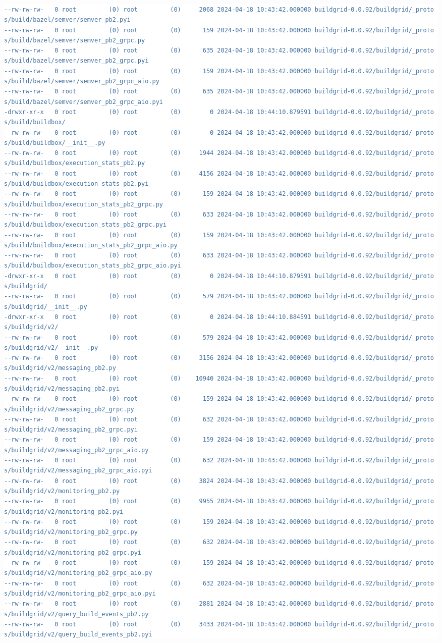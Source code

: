 ```diff
--rw-rw-rw-   0 root         (0) root         (0)     2068 2024-04-18 10:43:42.000000 buildgrid-0.0.92/buildgrid/_protos/build/bazel/semver/semver_pb2.pyi
--rw-rw-rw-   0 root         (0) root         (0)      159 2024-04-18 10:43:42.000000 buildgrid-0.0.92/buildgrid/_protos/build/bazel/semver/semver_pb2_grpc.py
--rw-rw-rw-   0 root         (0) root         (0)      635 2024-04-18 10:43:42.000000 buildgrid-0.0.92/buildgrid/_protos/build/bazel/semver/semver_pb2_grpc.pyi
--rw-rw-rw-   0 root         (0) root         (0)      159 2024-04-18 10:43:42.000000 buildgrid-0.0.92/buildgrid/_protos/build/bazel/semver/semver_pb2_grpc_aio.py
--rw-rw-rw-   0 root         (0) root         (0)      635 2024-04-18 10:43:42.000000 buildgrid-0.0.92/buildgrid/_protos/build/bazel/semver/semver_pb2_grpc_aio.pyi
-drwxr-xr-x   0 root         (0) root         (0)        0 2024-04-18 10:44:10.879591 buildgrid-0.0.92/buildgrid/_protos/build/buildbox/
--rw-rw-rw-   0 root         (0) root         (0)        0 2024-04-18 10:43:42.000000 buildgrid-0.0.92/buildgrid/_protos/build/buildbox/__init__.py
--rw-rw-rw-   0 root         (0) root         (0)     1944 2024-04-18 10:43:42.000000 buildgrid-0.0.92/buildgrid/_protos/build/buildbox/execution_stats_pb2.py
--rw-rw-rw-   0 root         (0) root         (0)     4156 2024-04-18 10:43:42.000000 buildgrid-0.0.92/buildgrid/_protos/build/buildbox/execution_stats_pb2.pyi
--rw-rw-rw-   0 root         (0) root         (0)      159 2024-04-18 10:43:42.000000 buildgrid-0.0.92/buildgrid/_protos/build/buildbox/execution_stats_pb2_grpc.py
--rw-rw-rw-   0 root         (0) root         (0)      633 2024-04-18 10:43:42.000000 buildgrid-0.0.92/buildgrid/_protos/build/buildbox/execution_stats_pb2_grpc.pyi
--rw-rw-rw-   0 root         (0) root         (0)      159 2024-04-18 10:43:42.000000 buildgrid-0.0.92/buildgrid/_protos/build/buildbox/execution_stats_pb2_grpc_aio.py
--rw-rw-rw-   0 root         (0) root         (0)      633 2024-04-18 10:43:42.000000 buildgrid-0.0.92/buildgrid/_protos/build/buildbox/execution_stats_pb2_grpc_aio.pyi
-drwxr-xr-x   0 root         (0) root         (0)        0 2024-04-18 10:44:10.879591 buildgrid-0.0.92/buildgrid/_protos/buildgrid/
--rw-rw-rw-   0 root         (0) root         (0)      579 2024-04-18 10:43:42.000000 buildgrid-0.0.92/buildgrid/_protos/buildgrid/__init__.py
-drwxr-xr-x   0 root         (0) root         (0)        0 2024-04-18 10:44:10.884591 buildgrid-0.0.92/buildgrid/_protos/buildgrid/v2/
--rw-rw-rw-   0 root         (0) root         (0)      579 2024-04-18 10:43:42.000000 buildgrid-0.0.92/buildgrid/_protos/buildgrid/v2/__init__.py
--rw-rw-rw-   0 root         (0) root         (0)     3156 2024-04-18 10:43:42.000000 buildgrid-0.0.92/buildgrid/_protos/buildgrid/v2/messaging_pb2.py
--rw-rw-rw-   0 root         (0) root         (0)    10940 2024-04-18 10:43:42.000000 buildgrid-0.0.92/buildgrid/_protos/buildgrid/v2/messaging_pb2.pyi
--rw-rw-rw-   0 root         (0) root         (0)      159 2024-04-18 10:43:42.000000 buildgrid-0.0.92/buildgrid/_protos/buildgrid/v2/messaging_pb2_grpc.py
--rw-rw-rw-   0 root         (0) root         (0)      632 2024-04-18 10:43:42.000000 buildgrid-0.0.92/buildgrid/_protos/buildgrid/v2/messaging_pb2_grpc.pyi
--rw-rw-rw-   0 root         (0) root         (0)      159 2024-04-18 10:43:42.000000 buildgrid-0.0.92/buildgrid/_protos/buildgrid/v2/messaging_pb2_grpc_aio.py
--rw-rw-rw-   0 root         (0) root         (0)      632 2024-04-18 10:43:42.000000 buildgrid-0.0.92/buildgrid/_protos/buildgrid/v2/messaging_pb2_grpc_aio.pyi
--rw-rw-rw-   0 root         (0) root         (0)     3824 2024-04-18 10:43:42.000000 buildgrid-0.0.92/buildgrid/_protos/buildgrid/v2/monitoring_pb2.py
--rw-rw-rw-   0 root         (0) root         (0)     9955 2024-04-18 10:43:42.000000 buildgrid-0.0.92/buildgrid/_protos/buildgrid/v2/monitoring_pb2.pyi
--rw-rw-rw-   0 root         (0) root         (0)      159 2024-04-18 10:43:42.000000 buildgrid-0.0.92/buildgrid/_protos/buildgrid/v2/monitoring_pb2_grpc.py
--rw-rw-rw-   0 root         (0) root         (0)      632 2024-04-18 10:43:42.000000 buildgrid-0.0.92/buildgrid/_protos/buildgrid/v2/monitoring_pb2_grpc.pyi
--rw-rw-rw-   0 root         (0) root         (0)      159 2024-04-18 10:43:42.000000 buildgrid-0.0.92/buildgrid/_protos/buildgrid/v2/monitoring_pb2_grpc_aio.py
--rw-rw-rw-   0 root         (0) root         (0)      632 2024-04-18 10:43:42.000000 buildgrid-0.0.92/buildgrid/_protos/buildgrid/v2/monitoring_pb2_grpc_aio.pyi
--rw-rw-rw-   0 root         (0) root         (0)     2881 2024-04-18 10:43:42.000000 buildgrid-0.0.92/buildgrid/_protos/buildgrid/v2/query_build_events_pb2.py
--rw-rw-rw-   0 root         (0) root         (0)     3433 2024-04-18 10:43:42.000000 buildgrid-0.0.92/buildgrid/_protos/buildgrid/v2/query_build_events_pb2.pyi
```
